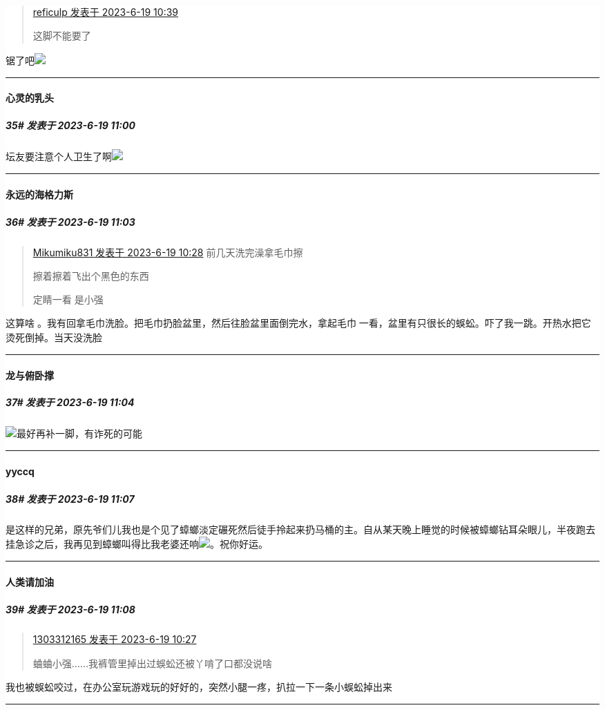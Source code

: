 <blockquote><a href="httphttps://bbs.saraba1st.com/2b/forum.php?mod=redirect&amp;goto=findpost&amp;pid=61340782&amp;ptid=2140610" target="_blank">reficulp 发表于 2023-6-19 10:39</a>

这脚不能要了</blockquote>
锯了吧<img src="https://static.saraba1st.com/image/smiley/face2017/067.png" referrerpolicy="no-referrer">

*****

####  心灵的乳头  
##### 35#       发表于 2023-6-19 11:00

坛友要注意个人卫生了啊<img src="https://static.saraba1st.com/image/smiley/face2017/020.png" referrerpolicy="no-referrer">

*****

####  永远的海格力斯  
##### 36#       发表于 2023-6-19 11:03

<blockquote><a href="httphttps://bbs.saraba1st.com/2b/forum.php?mod=redirect&amp;goto=findpost&amp;pid=61340632&amp;ptid=2140610" target="_blank">Mikumiku831 发表于 2023-6-19 10:28</a>
前几天洗完澡拿毛巾擦

擦着擦着飞出个黑色的东西

定睛一看 是小强</blockquote>
这算啥 。我有回拿毛巾洗脸。把毛巾扔脸盆里，然后往脸盆里面倒完水，拿起毛巾 一看，盆里有只很长的蜈蚣。吓了我一跳。开热水把它烫死倒掉。当天没洗脸

*****

####  龙与俯卧撑  
##### 37#       发表于 2023-6-19 11:04

<img src="https://static.saraba1st.com/image/smiley/face2017/067.png" referrerpolicy="no-referrer">最好再补一脚，有诈死的可能

*****

####  yyccq  
##### 38#       发表于 2023-6-19 11:07

是这样的兄弟，原先爷们儿我也是个见了蟑螂淡定碾死然后徒手拎起来扔马桶的主。自从某天晚上睡觉的时候被蟑螂钻耳朵眼儿，半夜跑去挂急诊之后，我再见到蟑螂叫得比我老婆还响<img src="https://static.saraba1st.com/image/smiley/face2017/152.png" referrerpolicy="no-referrer">。祝你好运。

*****

####  人类请加油  
##### 39#       发表于 2023-6-19 11:08

<blockquote><a href="httphttps://bbs.saraba1st.com/2b/forum.php?mod=redirect&amp;goto=findpost&amp;pid=61340615&amp;ptid=2140610" target="_blank">1303312165 发表于 2023-6-19 10:27</a>

蛐蛐小强……我裤管里掉出过蜈蚣还被丫啃了口都没说啥</blockquote>
我也被蜈蚣咬过，在办公室玩游戏玩的好好的，突然小腿一疼，扒拉一下一条小蜈蚣掉出来

*****
